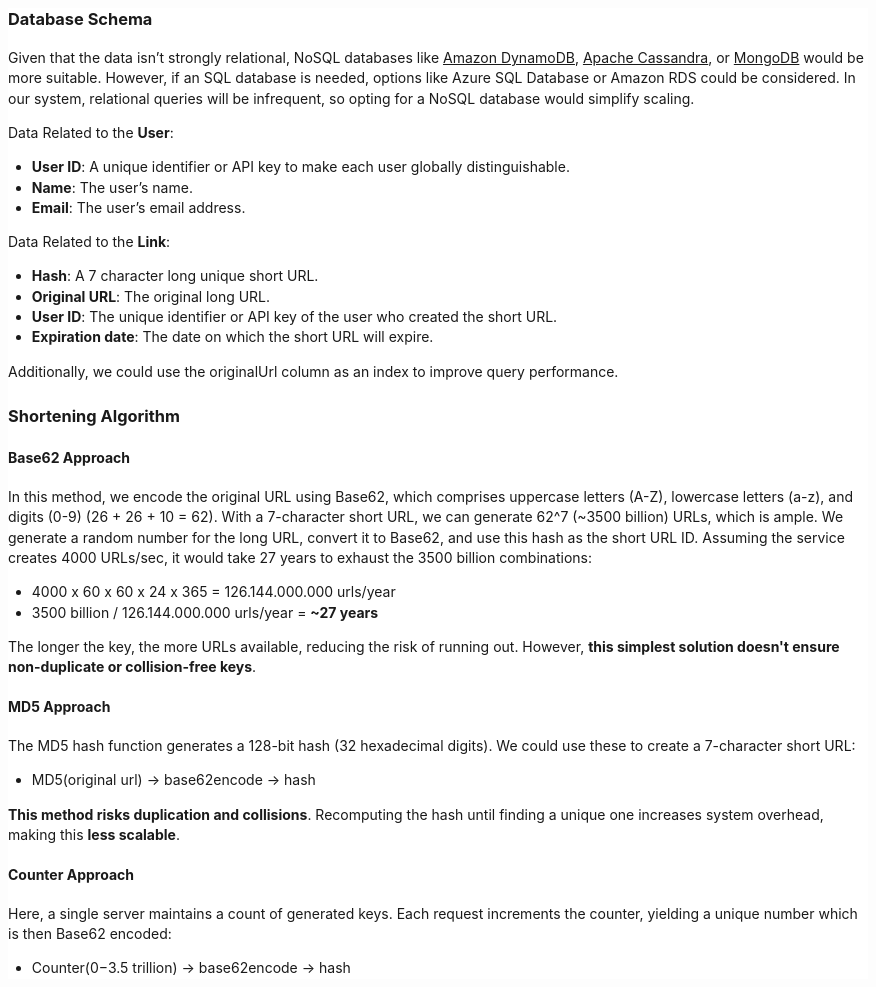 ### Database Schema

Given that the data isn’t strongly relational, NoSQL databases like [Amazon DynamoDB](https://aws.amazon.com/es/dynamodb/), [Apache Cassandra](https://cassandra.apache.org/_/index.html), or [MongoDB](https://www.mongodb.com/es) would be more suitable. However, if an SQL database is needed, options like Azure SQL Database or Amazon RDS could be considered.
In our system, relational queries will be infrequent, so opting for a NoSQL database would simplify scaling.

Data Related to the **User**:

- **User ID**: A unique identifier or API key to make each user globally distinguishable.
- **Name**: The user’s name.
- **Email**: The user’s email address.

Data Related to the **Link**:

- **Hash**: A 7 character long unique short URL.
- **Original URL**: The original long URL.
- **User ID**: The unique identifier or API key of the user who created the short URL.
- **Expiration date**: The date on which the short URL will expire.

Additionally, we could use the originalUrl column as an index to improve query performance.

### Shortening Algorithm

#### Base62 Approach

In this method, we encode the original URL using Base62, which comprises uppercase letters (A-Z), lowercase letters (a-z), and digits (0-9) (26 + 26 + 10 = 62).
With a 7-character short URL, we can generate 62^7 (~3500 billion) URLs, which is ample. We generate a random number for the long URL, convert it to Base62, and use this hash as the short URL ID.
Assuming the service creates 4000 URLs/sec, it would take 27 years to exhaust the 3500 billion combinations:

- 4000 x 60 x 60 x 24 x 365 = 126.144.000.000 urls/year
- 3500 billion / 126.144.000.000 urls/year = **~27 years**

The longer the key, the more URLs available, reducing the risk of running out. However, **this simplest solution doesn't ensure non-duplicate or collision-free keys**.

#### MD5 Approach

The MD5 hash function generates a 128-bit hash (32 hexadecimal digits). We could use these to create a 7-character short URL:

- MD5(original url) → base62encode → hash

**This method risks duplication and collisions**. Recomputing the hash until finding a unique one increases system overhead, making this **less scalable**.

#### Counter Approach

Here, a single server maintains a count of generated keys. Each request increments the counter, yielding a unique number which is then Base62 encoded:

- Counter(0−3.5 trillion) → base62encode → hash
